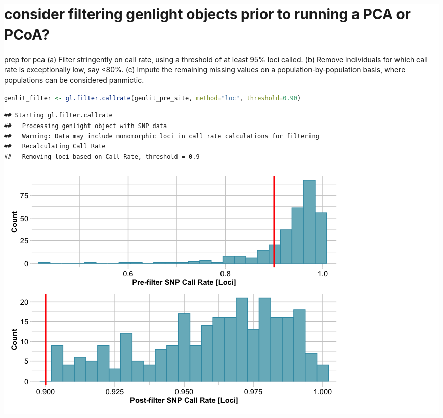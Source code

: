 # consider filtering genlight objects prior to running a PCA or PCoA?

prep for pca (a) Filter stringently on call rate, using a threshold of
at least 95% loci called. (b) Remove individuals for which call rate is
exceptionally low, say \<80%. (c) Impute the remaining missing values on
a population‐by‐population basis, where populations can be considered
panmictic.

``` r
genlit_filter <- gl.filter.callrate(genlit_pre_site, method="loc", threshold=0.90)
```

    ## Starting gl.filter.callrate 
    ##   Processing genlight object with SNP data
    ##   Warning: Data may include monomorphic loci in call rate calculations for filtering
    ##   Recalculating Call Rate
    ##   Removing loci based on Call Rate, threshold = 0.9

![](steelhead_PCA_files/figure-gfm/unnamed-chunk-26-1.png)

